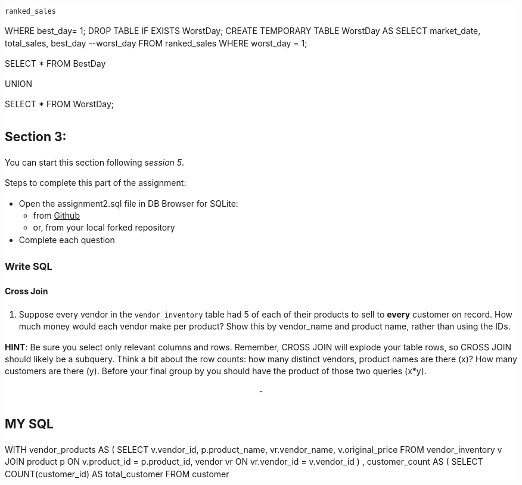     ranked_sales
WHERE 
    best_day= 1;
DROP TABLE IF EXISTS WorstDay;
CREATE TEMPORARY TABLE WorstDay AS
SELECT 
    market_date,
    total_sales,
	best_day
	--worst_day
FROM 
    ranked_sales
WHERE 
    worst_day = 1;

SELECT * 
FROM BestDay

UNION

SELECT * 
FROM WorstDay;

## Section 3:
You can start this section following *session 5*.

Steps to complete this part of the assignment:
- Open the assignment2.sql file in DB Browser for SQLite:
	- from [Github](./02_activities/assignments/assignment2.sql)
	- or, from your local forked repository  
- Complete each question

### Write SQL

#### Cross Join
1. Suppose every vendor in the `vendor_inventory` table had 5 of each of their products to sell to **every** customer on record. How much money would each vendor make per product? Show this by vendor_name and product name, rather than using the IDs.

**HINT**: Be sure you select only relevant columns and rows. Remember, CROSS JOIN will explode your table rows, so CROSS JOIN should likely be a subquery. Think a bit about the row counts: how many distinct vendors, product names are there (x)? How many customers are there (y). Before your final group by you should have the product of those two queries (x\*y). 

<div align="center">-</div>

## MY SQL

WITH vendor_products AS (
    SELECT 
        v.vendor_id,
        p.product_name,
		vr.vendor_name,
        v.original_price
    FROM 
        vendor_inventory v
    JOIN 
		product p ON v.product_id = p.product_id,
		vendor vr ON vr.vendor_id = v.vendor_id
) ,
customer_count AS (
    SELECT
        COUNT(customer_id) AS total_customer
    FROM 
        customer